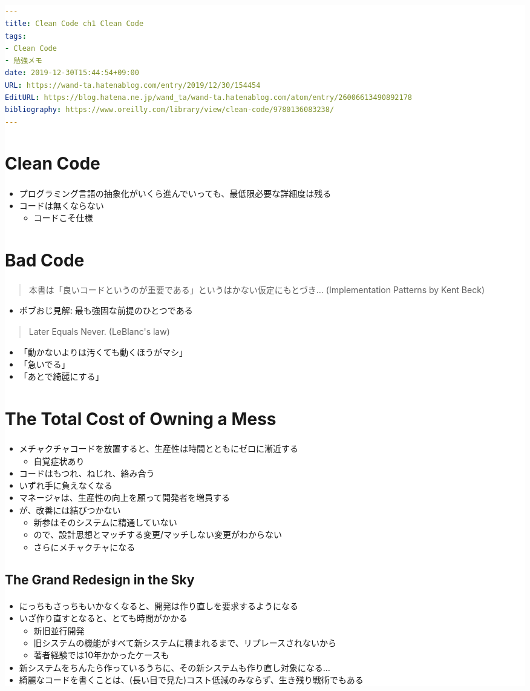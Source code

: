 ```yaml
---
title: Clean Code ch1 Clean Code
tags:
- Clean Code
- 勉強メモ
date: 2019-12-30T15:44:54+09:00
URL: https://wand-ta.hatenablog.com/entry/2019/12/30/154454
EditURL: https://blog.hatena.ne.jp/wand_ta/wand-ta.hatenablog.com/atom/entry/26006613490892178
bibliography: https://www.oreilly.com/library/view/clean-code/9780136083238/
---
```




# Clean Code #

- プログラミング言語の抽象化がいくら進んでいっても、最低限必要な詳細度は残る
- コードは無くならない
    - コードこそ仕様


# Bad Code #

> 本書は「良いコードというのが重要である」というはかない仮定にもとづき… (Implementation Patterns by Kent Beck)

- ボブおじ見解: 最も強固な前提のひとつである

> Later Equals Never. (LeBlanc's law)

- 「動かないよりは汚くても動くほうがマシ」
- 「急いでる」
- 「あとで綺麗にする」


# The Total Cost of Owning a Mess #

- メチャクチャコードを放置すると、生産性は時間とともにゼロに漸近する
    - 自覚症状あり
- コードはもつれ、ねじれ、絡み合う
- いずれ手に負えなくなる
- マネージャは、生産性の向上を願って開発者を増員する
- が、改善には結びつかない
    - 新参はそのシステムに精通していない
    - ので、設計思想とマッチする変更/マッチしない変更がわからない
    - さらにメチャクチャになる

## The Grand Redesign in the Sky ##

- にっちもさっちもいかなくなると、開発は作り直しを要求するようになる
- いざ作り直すとなると、とても時間がかかる
    - 新旧並行開発
    - 旧システムの機能がすべて新システムに積まれるまで、リプレースされないから
    - 著者経験では10年かかったケースも
- 新システムをちんたら作っているうちに、その新システムも作り直し対象になる…
- 綺麗なコードを書くことは、(長い目で見た)コスト低減のみならず、生き残り戦術でもある
